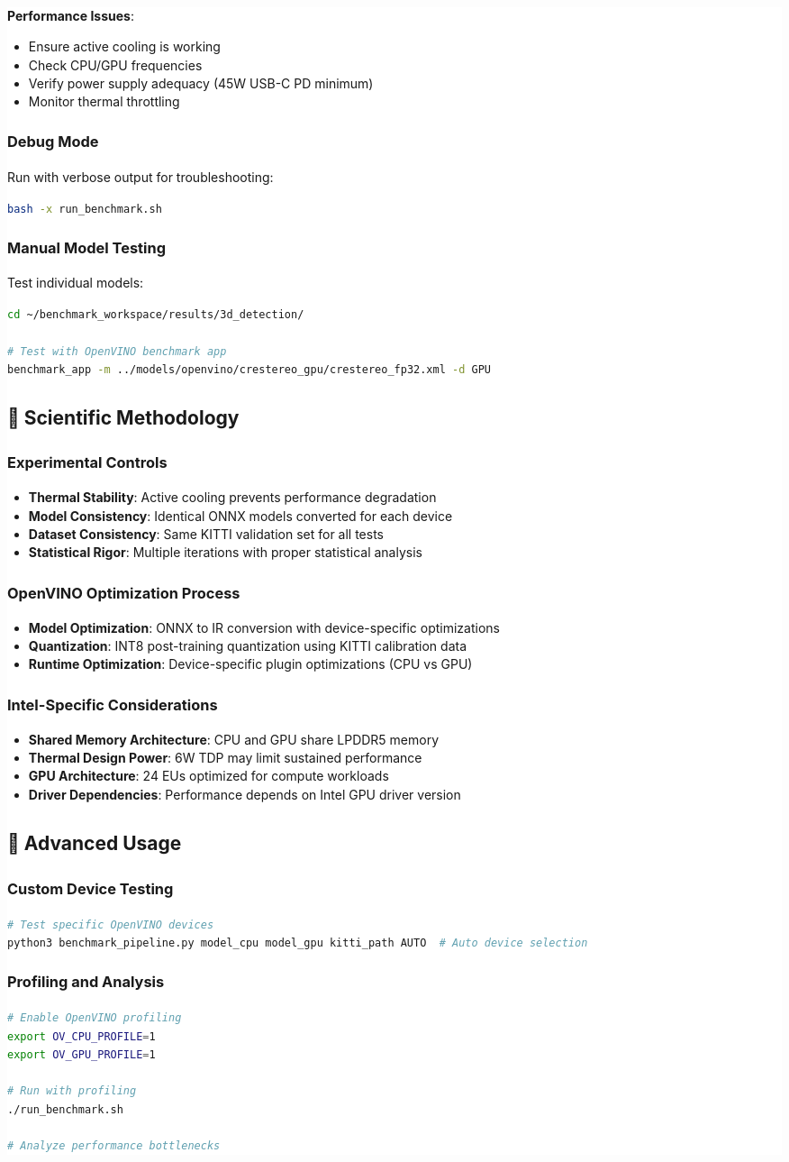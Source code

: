 **Performance Issues**:
- Ensure active cooling is working
- Check CPU/GPU frequencies
- Verify power supply adequacy (45W USB-C PD minimum)
- Monitor thermal throttling

### Debug Mode
Run with verbose output for troubleshooting:
```bash
bash -x run_benchmark.sh
```

### Manual Model Testing
Test individual models:
```bash
cd ~/benchmark_workspace/results/3d_detection/

# Test with OpenVINO benchmark app
benchmark_app -m ../models/openvino/crestereo_gpu/crestereo_fp32.xml -d GPU
```

## 🔬 Scientific Methodology

### Experimental Controls
- **Thermal Stability**: Active cooling prevents performance degradation
- **Model Consistency**: Identical ONNX models converted for each device
- **Dataset Consistency**: Same KITTI validation set for all tests
- **Statistical Rigor**: Multiple iterations with proper statistical analysis

### OpenVINO Optimization Process
- **Model Optimization**: ONNX to IR conversion with device-specific optimizations
- **Quantization**: INT8 post-training quantization using KITTI calibration data
- **Runtime Optimization**: Device-specific plugin optimizations (CPU vs GPU)

### Intel-Specific Considerations
- **Shared Memory Architecture**: CPU and GPU share LPDDR5 memory
- **Thermal Design Power**: 6W TDP may limit sustained performance
- **GPU Architecture**: 24 EUs optimized for compute workloads
- **Driver Dependencies**: Performance depends on Intel GPU driver version

## 📖 Advanced Usage

### Custom Device Testing
```bash
# Test specific OpenVINO devices
python3 benchmark_pipeline.py model_cpu model_gpu kitti_path AUTO  # Auto device selection
```

### Profiling and Analysis
```bash
# Enable OpenVINO profiling
export OV_CPU_PROFILE=1
export OV_GPU_PROFILE=1

# Run with profiling
./run_benchmark.sh

# Analyze performance bottlenecks
```
